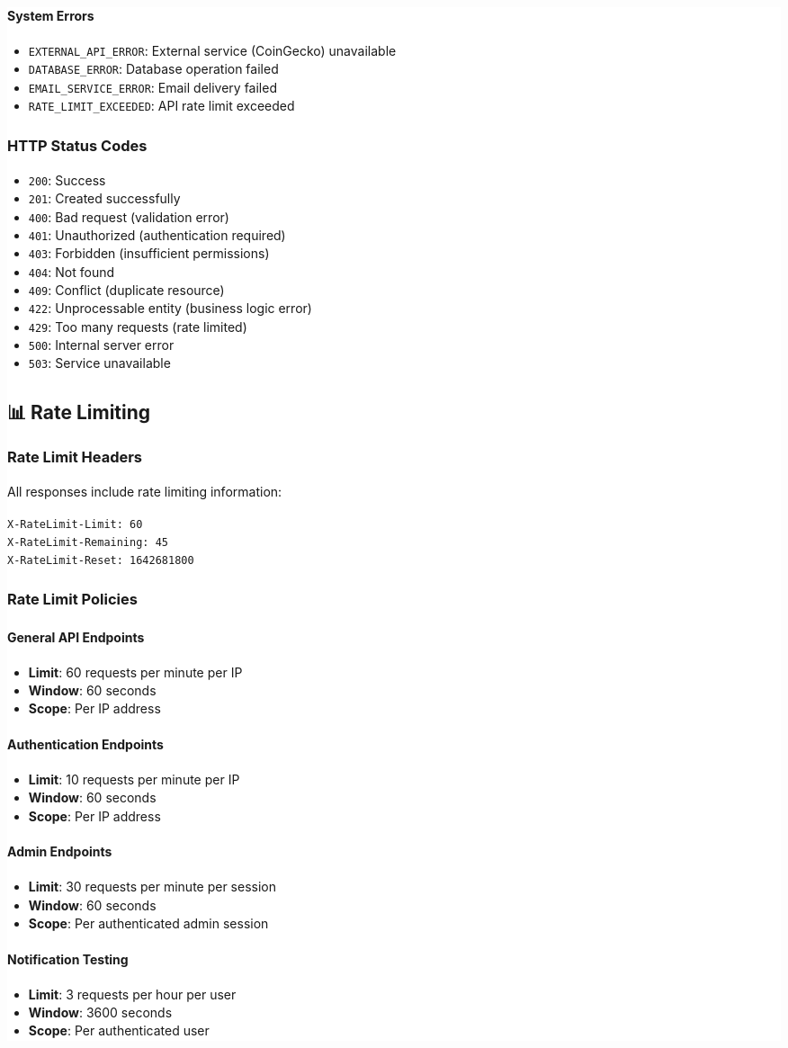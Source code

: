 #### System Errors
- `EXTERNAL_API_ERROR`: External service (CoinGecko) unavailable
- `DATABASE_ERROR`: Database operation failed
- `EMAIL_SERVICE_ERROR`: Email delivery failed
- `RATE_LIMIT_EXCEEDED`: API rate limit exceeded

### HTTP Status Codes
- `200`: Success
- `201`: Created successfully
- `400`: Bad request (validation error)
- `401`: Unauthorized (authentication required)
- `403`: Forbidden (insufficient permissions)
- `404`: Not found
- `409`: Conflict (duplicate resource)
- `422`: Unprocessable entity (business logic error)
- `429`: Too many requests (rate limited)
- `500`: Internal server error
- `503`: Service unavailable

## 📊 Rate Limiting

### Rate Limit Headers
All responses include rate limiting information:
```
X-RateLimit-Limit: 60
X-RateLimit-Remaining: 45
X-RateLimit-Reset: 1642681800
```

### Rate Limit Policies

#### General API Endpoints
- **Limit**: 60 requests per minute per IP
- **Window**: 60 seconds
- **Scope**: Per IP address

#### Authentication Endpoints
- **Limit**: 10 requests per minute per IP
- **Window**: 60 seconds
- **Scope**: Per IP address

#### Admin Endpoints
- **Limit**: 30 requests per minute per session
- **Window**: 60 seconds
- **Scope**: Per authenticated admin session

#### Notification Testing
- **Limit**: 3 requests per hour per user
- **Window**: 3600 seconds
- **Scope**: Per authenticated user
